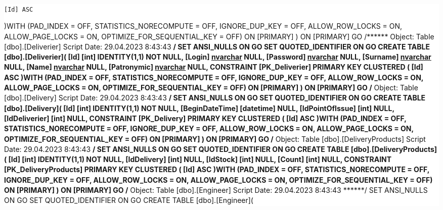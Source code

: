 	[Id] ASC
)WITH (PAD_INDEX = OFF, STATISTICS_NORECOMPUTE = OFF, IGNORE_DUP_KEY = OFF, ALLOW_ROW_LOCKS = ON, ALLOW_PAGE_LOCKS = ON, OPTIMIZE_FOR_SEQUENTIAL_KEY = OFF) ON [PRIMARY]
) ON [PRIMARY]
GO
/****** Object:  Table [dbo].[Deliverier]    Script Date: 29.04.2023 8:43:43 ******/
SET ANSI_NULLS ON
GO
SET QUOTED_IDENTIFIER ON
GO
CREATE TABLE [dbo].[Deliverier](
	[Id] [int] IDENTITY(1,1) NOT NULL,
	[Login] [nvarchar](50) NULL,
	[Password] [nvarchar](50) NULL,
	[Surname] [nvarchar](50) NULL,
	[Name] [nvarchar](50) NULL,
	[Patronymic] [nvarchar](50) NULL,
 CONSTRAINT [PK_Deliverier] PRIMARY KEY CLUSTERED 
(
	[Id] ASC
)WITH (PAD_INDEX = OFF, STATISTICS_NORECOMPUTE = OFF, IGNORE_DUP_KEY = OFF, ALLOW_ROW_LOCKS = ON, ALLOW_PAGE_LOCKS = ON, OPTIMIZE_FOR_SEQUENTIAL_KEY = OFF) ON [PRIMARY]
) ON [PRIMARY]
GO
/****** Object:  Table [dbo].[Delivery]    Script Date: 29.04.2023 8:43:43 ******/
SET ANSI_NULLS ON
GO
SET QUOTED_IDENTIFIER ON
GO
CREATE TABLE [dbo].[Delivery](
	[Id] [int] IDENTITY(1,1) NOT NULL,
	[BeginDateTime] [datetime] NULL,
	[IdPointOfIssue] [int] NULL,
	[IdDeliverier] [int] NULL,
 CONSTRAINT [PK_Delivery] PRIMARY KEY CLUSTERED 
(
	[Id] ASC
)WITH (PAD_INDEX = OFF, STATISTICS_NORECOMPUTE = OFF, IGNORE_DUP_KEY = OFF, ALLOW_ROW_LOCKS = ON, ALLOW_PAGE_LOCKS = ON, OPTIMIZE_FOR_SEQUENTIAL_KEY = OFF) ON [PRIMARY]
) ON [PRIMARY]
GO
/****** Object:  Table [dbo].[DeliveryProducts]    Script Date: 29.04.2023 8:43:43 ******/
SET ANSI_NULLS ON
GO
SET QUOTED_IDENTIFIER ON
GO
CREATE TABLE [dbo].[DeliveryProducts](
	[Id] [int] IDENTITY(1,1) NOT NULL,
	[IdDelivery] [int] NULL,
	[IdStock] [int] NULL,
	[Count] [int] NULL,
 CONSTRAINT [PK_DeliveryProducts] PRIMARY KEY CLUSTERED 
(
	[Id] ASC
)WITH (PAD_INDEX = OFF, STATISTICS_NORECOMPUTE = OFF, IGNORE_DUP_KEY = OFF, ALLOW_ROW_LOCKS = ON, ALLOW_PAGE_LOCKS = ON, OPTIMIZE_FOR_SEQUENTIAL_KEY = OFF) ON [PRIMARY]
) ON [PRIMARY]
GO
/****** Object:  Table [dbo].[Engineer]    Script Date: 29.04.2023 8:43:43 ******/
SET ANSI_NULLS ON
GO
SET QUOTED_IDENTIFIER ON
GO
CREATE TABLE [dbo].[Engineer](